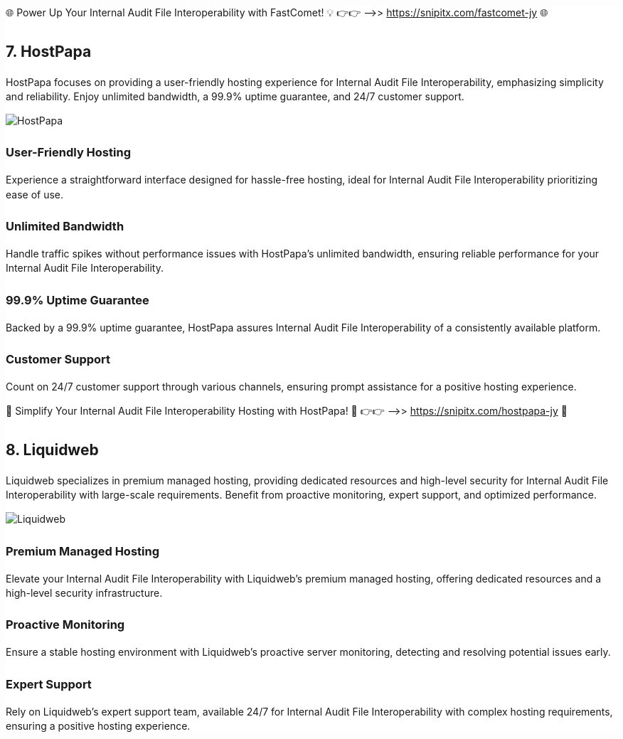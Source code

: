 🌐 Power Up Your Internal Audit File Interoperability with FastComet! 💡
👉👉 -->> https://snipitx.com/fastcomet-jy 🌐

## 7. HostPapa

HostPapa focuses on providing a user-friendly hosting experience for Internal Audit File Interoperability, emphasizing simplicity and reliability. Enjoy unlimited bandwidth, a 99.9% uptime guarantee, and 24/7 customer support.

![HostPapa](https://i.imgur.com/ouDTkvl.jpeg "HostPapa Hosting")

### User-Friendly Hosting
Experience a straightforward interface designed for hassle-free hosting, ideal for Internal Audit File Interoperability prioritizing ease of use.

### Unlimited Bandwidth
Handle traffic spikes without performance issues with HostPapa’s unlimited bandwidth, ensuring reliable performance for your Internal Audit File Interoperability.

### 99.9% Uptime Guarantee
Backed by a 99.9% uptime guarantee, HostPapa assures Internal Audit File Interoperability of a consistently available platform.

### Customer Support
Count on 24/7 customer support through various channels, ensuring prompt assistance for a positive hosting experience.

🌈 Simplify Your Internal Audit File Interoperability Hosting with HostPapa! 🚀
👉👉 -->> https://snipitx.com/hostpapa-jy 🚀

## 8. Liquidweb

Liquidweb specializes in premium managed hosting, providing dedicated resources and high-level security for Internal Audit File Interoperability with large-scale requirements. Benefit from proactive monitoring, expert support, and optimized performance.

![Liquidweb](https://i.imgur.com/4IvT9SC.jpeg "Liquidweb Hosting")

### Premium Managed Hosting
Elevate your Internal Audit File Interoperability with Liquidweb’s premium managed hosting, offering dedicated resources and a high-level security infrastructure.

### Proactive Monitoring
Ensure a stable hosting environment with Liquidweb’s proactive server monitoring, detecting and resolving potential issues early.

### Expert Support
Rely on Liquidweb’s expert support team, available 24/7 for Internal Audit File Interoperability with complex hosting requirements, ensuring a positive hosting experience.
